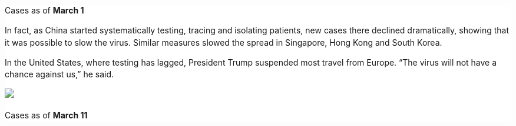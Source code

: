 </div>

<span>Cases as of **March
1**</span>

</div>

</div>

</div>

<div id="step-world_slowdown" class="g-body virus-step g-picture-book__page virus-blur" data-blur="yes" data-id="world.slowdown">

<div class="blurb-outer-graf">

<span class="grafs-wrap"> </span>

In fact, as China started systematically testing, tracing and isolating
patients, new cases there declined dramatically, showing that it was
possible to slow the virus. Similar measures slowed the spread in
Singapore, Hong Kong and South
Korea.

</div>

</div>

<div id="step-usa_end" class="g-body virus-step g-picture-book__page" data-blur="" data-id="usa.end">

<div class="blurb-outer-graf">

<span class="grafs-wrap"> </span>

In the United States, where testing has lagged, President Trump
suspended most travel from Europe. “The virus will not have a chance
against us,” he
said.

<div class="key cases-key">

<div class="key-swatch">

![](https://static01.nyt.com/newsgraphics/2020/02/04/coronavirus-spread/13c4a399ecc4372dadb658e53eb2dc3b6c85b005/cases-swatch2.png)

</div>

<span>Cases as of **March
11**</span>

</div>

</div>

</div>

<div id="step-usa_usend" class="g-body virus-step g-picture-book__page" data-blur="" data-id="usa.usend">

<div class="blurb-outer-graf">
